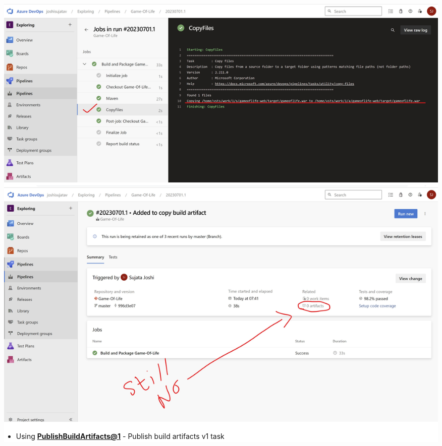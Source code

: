 ![Preview](images/89.jpg)
![Preview](images/90.jpg)

* Using **<u>PublishBuildArtifacts@1</u>** - Publish build artifacts v1 task